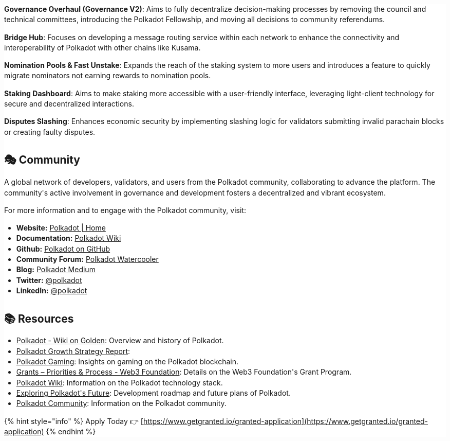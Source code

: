 **Governance Overhaul (Governance V2)**: Aims to fully decentralize decision-making processes by removing the council and technical committees, introducing the Polkadot Fellowship, and moving all decisions to community referendums.

**Bridge Hub**: Focuses on developing a message routing service within each network to enhance the connectivity and interoperability of Polkadot with other chains like Kusama.

**Nomination Pools & Fast Unstake**: Expands the reach of the staking system to more users and introduces a feature to quickly migrate nominators not earning rewards to nomination pools.

**Staking Dashboard**: Aims to make staking more accessible with a user-friendly interface, leveraging light-client technology for secure and decentralized interactions.

**Disputes Slashing**: Enhances economic security by implementing slashing logic for validators submitting invalid parachain blocks or creating faulty disputes.

## 🎭 Community&#x20;

A global network of developers, validators, and users from the Polkadot community, collaborating to advance the platform. The community's active involvement in governance and development fosters a decentralized and vibrant ecosystem.

For more information and to engage with the Polkadot community, visit:

* **Website:** [Polkadot | Home](https://polkadot.network/)
* **Documentation:** [Polkadot Wiki](https://wiki.polkadot.network/)
* **Github:** [Polkadot on GitHub](https://github.com/paritytech/polkadot)
* **Community Forum:** [Polkadot Watercooler](https://element.io/)
* **Blog:** [Polkadot Medium](https://medium.com/polkadot-network)
* **Twitter:** [@polkadot](https://twitter.com/polkadot)
* **LinkedIn:** [@polkadot](https://www.linkedin.com/company/polkadot-network/)

## 📚 Resources

* [Polkadot - Wiki on Golden](https://golden.com/wiki/Polkadot-8K3V3E6): Overview and history of Polkadot.
* [Polkadot Growth Strategy Report](https://medium.com/@polkadot\_eri/polkadot-growth-strategy-report-building-a-continuously-growing-future-for-polkadot-bfc35ae70b45):&#x20;
* [Polkadot Gaming](https://zebpay.com/blog/polkadot-adoption-in-gaming): Insights on gaming on the Polkadot blockchain.
* [Grants – Priorities & Process - Web3 Foundation](https://web3.foundation/grants/): Details on the Web3 Foundation's Grant Program.
* [Polkadot Wiki](https://wiki.polkadot.network/docs/en/getting-started): Information on the Polkadot technology stack.
* [Exploring Polkadot's Future](https://polkadot.network/blog/): Development roadmap and future plans of Polkadot.
* [Polkadot Community](https://polkadot.network/community/): Information on the Polkadot community.

{% hint style="info" %}
Apply Today 👉 [https://www.getgranted.io/granted-application](https://www.getgranted.io/granted-application)
{% endhint %}
